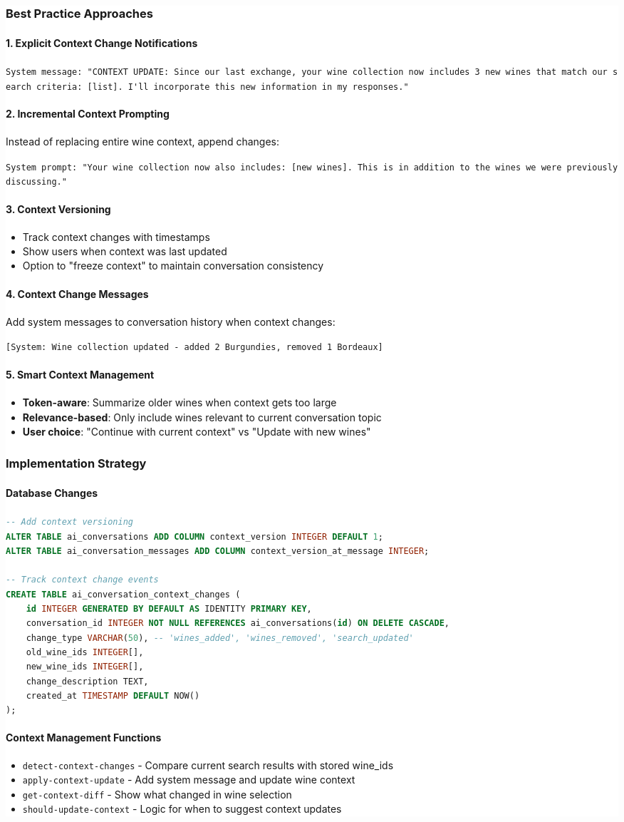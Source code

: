 ### Best Practice Approaches

#### 1. Explicit Context Change Notifications
```
System message: "CONTEXT UPDATE: Since our last exchange, your wine collection now includes 3 new wines that match our search criteria: [list]. I'll incorporate this new information in my responses."
```

#### 2. Incremental Context Prompting
Instead of replacing entire wine context, append changes:
```
System prompt: "Your wine collection now also includes: [new wines]. This is in addition to the wines we were previously discussing."
```

#### 3. Context Versioning
- Track context changes with timestamps
- Show users when context was last updated
- Option to "freeze context" to maintain conversation consistency

#### 4. Context Change Messages
Add system messages to conversation history when context changes:
```
[System: Wine collection updated - added 2 Burgundies, removed 1 Bordeaux]
```

#### 5. Smart Context Management
- **Token-aware**: Summarize older wines when context gets too large
- **Relevance-based**: Only include wines relevant to current conversation topic
- **User choice**: "Continue with current context" vs "Update with new wines"

### Implementation Strategy

#### Database Changes
```sql
-- Add context versioning
ALTER TABLE ai_conversations ADD COLUMN context_version INTEGER DEFAULT 1;
ALTER TABLE ai_conversation_messages ADD COLUMN context_version_at_message INTEGER;

-- Track context change events
CREATE TABLE ai_conversation_context_changes (
    id INTEGER GENERATED BY DEFAULT AS IDENTITY PRIMARY KEY,
    conversation_id INTEGER NOT NULL REFERENCES ai_conversations(id) ON DELETE CASCADE,
    change_type VARCHAR(50), -- 'wines_added', 'wines_removed', 'search_updated'
    old_wine_ids INTEGER[],
    new_wine_ids INTEGER[],
    change_description TEXT,
    created_at TIMESTAMP DEFAULT NOW()
);
```

#### Context Management Functions
- `detect-context-changes` - Compare current search results with stored wine_ids
- `apply-context-update` - Add system message and update wine context
- `get-context-diff` - Show what changed in wine selection
- `should-update-context` - Logic for when to suggest context updates
